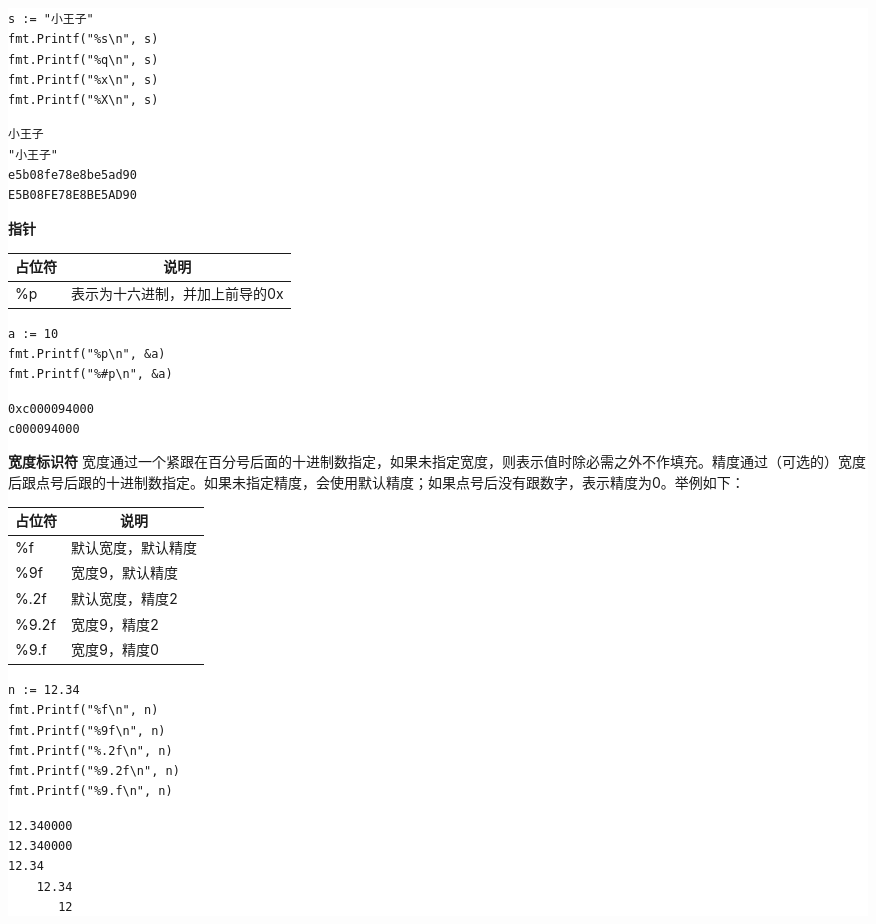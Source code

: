 ```
s := "小王子"
fmt.Printf("%s\n", s)
fmt.Printf("%q\n", s)
fmt.Printf("%x\n", s)
fmt.Printf("%X\n", s)
```
```
小王子
"小王子"
e5b08fe78e8be5ad90
E5B08FE78E8BE5AD90
```
**指针**

占位符	|说明
---|---
%p	|表示为十六进制，并加上前导的0x
```
a := 10
fmt.Printf("%p\n", &a)
fmt.Printf("%#p\n", &a)
```
```
0xc000094000
c000094000
```

**宽度标识符**
宽度通过一个紧跟在百分号后面的十进制数指定，如果未指定宽度，则表示值时除必需之外不作填充。精度通过（可选的）宽度后跟点号后跟的十进制数指定。如果未指定精度，会使用默认精度；如果点号后没有跟数字，表示精度为0。举例如下：

占位符	|说明
---|---
%f	|默认宽度，默认精度
%9f	|宽度9，默认精度
%.2f	|默认宽度，精度2
%9.2f	|宽度9，精度2
%9.f	|宽度9，精度0

```
n := 12.34
fmt.Printf("%f\n", n)
fmt.Printf("%9f\n", n)
fmt.Printf("%.2f\n", n)
fmt.Printf("%9.2f\n", n)
fmt.Printf("%9.f\n", n)
```

```
12.340000
12.340000
12.34
    12.34
       12
```
